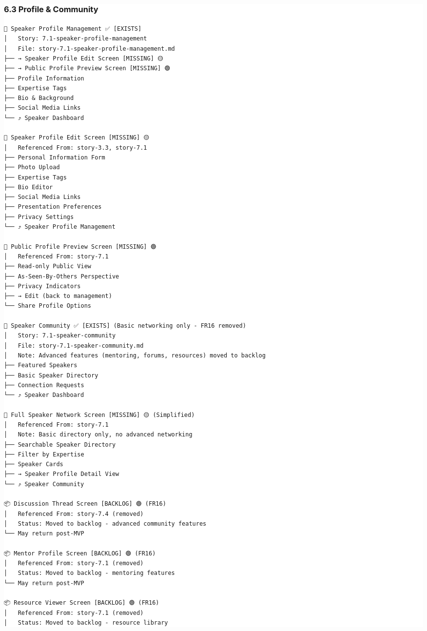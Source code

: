 ### 6.3 Profile & Community
```
🎤 Speaker Profile Management ✅ [EXISTS]
│   Story: 7.1-speaker-profile-management
│   File: story-7.1-speaker-profile-management.md
├── → Speaker Profile Edit Screen [MISSING] 🟡
├── → Public Profile Preview Screen [MISSING] 🟢
├── Profile Information
├── Expertise Tags
├── Bio & Background
├── Social Media Links
└── ⤴ Speaker Dashboard

🎤 Speaker Profile Edit Screen [MISSING] 🟡
│   Referenced From: story-3.3, story-7.1
├── Personal Information Form
├── Photo Upload
├── Expertise Tags
├── Bio Editor
├── Social Media Links
├── Presentation Preferences
├── Privacy Settings
└── ⤴ Speaker Profile Management

🎤 Public Profile Preview Screen [MISSING] 🟢
│   Referenced From: story-7.1
├── Read-only Public View
├── As-Seen-By-Others Perspective
├── Privacy Indicators
├── → Edit (back to management)
└── Share Profile Options

🎤 Speaker Community ✅ [EXISTS] (Basic networking only - FR16 removed)
│   Story: 7.1-speaker-community
│   File: story-7.1-speaker-community.md
│   Note: Advanced features (mentoring, forums, resources) moved to backlog
├── Featured Speakers
├── Basic Speaker Directory
├── Connection Requests
└── ⤴ Speaker Dashboard

🎤 Full Speaker Network Screen [MISSING] 🟡 (Simplified)
│   Referenced From: story-7.1
│   Note: Basic directory only, no advanced networking
├── Searchable Speaker Directory
├── Filter by Expertise
├── Speaker Cards
├── → Speaker Profile Detail View
└── ⤴ Speaker Community

📦 Discussion Thread Screen [BACKLOG] 🟢 (FR16)
│   Referenced From: story-7.4 (removed)
│   Status: Moved to backlog - advanced community features
└── May return post-MVP

📦 Mentor Profile Screen [BACKLOG] 🟢 (FR16)
│   Referenced From: story-7.1 (removed)
│   Status: Moved to backlog - mentoring features
└── May return post-MVP

📦 Resource Viewer Screen [BACKLOG] 🟢 (FR16)
│   Referenced From: story-7.1 (removed)
│   Status: Moved to backlog - resource library
```